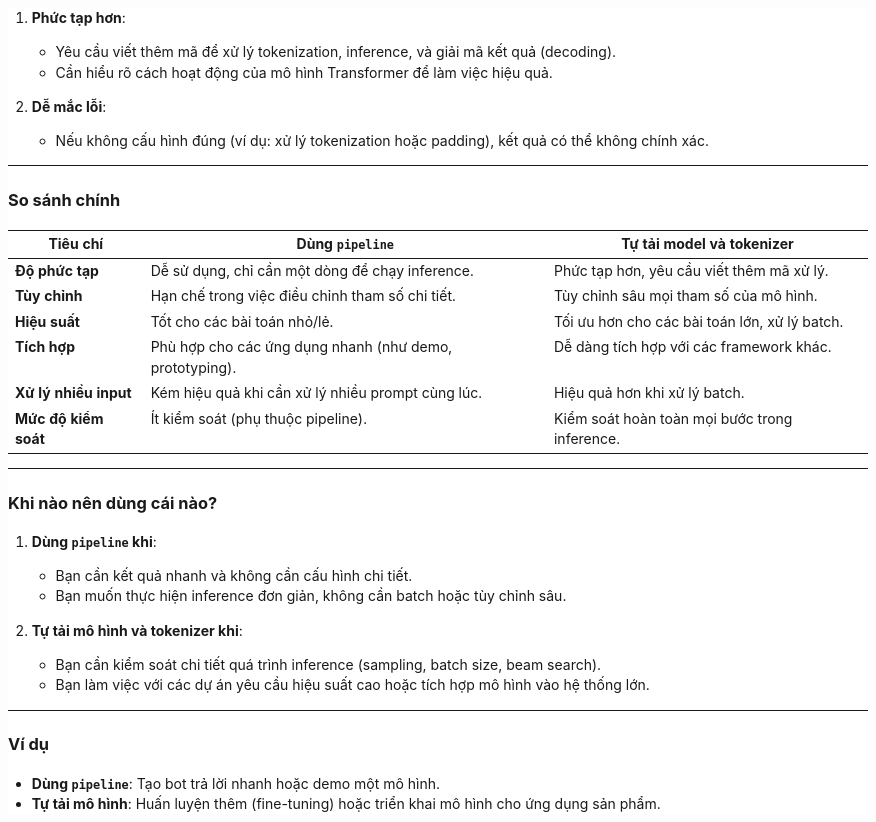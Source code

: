 1. **Phức tạp hơn**:
    
    - Yêu cầu viết thêm mã để xử lý tokenization, inference, và giải mã kết quả (decoding).
    - Cần hiểu rõ cách hoạt động của mô hình Transformer để làm việc hiệu quả.
2. **Dễ mắc lỗi**:
    
    - Nếu không cấu hình đúng (ví dụ: xử lý tokenization hoặc padding), kết quả có thể không chính xác.

---

### **So sánh chính**

|**Tiêu chí**|**Dùng `pipeline`**|**Tự tải model và tokenizer**|
|---|---|---|
|**Độ phức tạp**|Dễ sử dụng, chỉ cần một dòng để chạy inference.|Phức tạp hơn, yêu cầu viết thêm mã xử lý.|
|**Tùy chỉnh**|Hạn chế trong việc điều chỉnh tham số chi tiết.|Tùy chỉnh sâu mọi tham số của mô hình.|
|**Hiệu suất**|Tốt cho các bài toán nhỏ/lẻ.|Tối ưu hơn cho các bài toán lớn, xử lý batch.|
|**Tích hợp**|Phù hợp cho các ứng dụng nhanh (như demo, prototyping).|Dễ dàng tích hợp với các framework khác.|
|**Xử lý nhiều input**|Kém hiệu quả khi cần xử lý nhiều prompt cùng lúc.|Hiệu quả hơn khi xử lý batch.|
|**Mức độ kiểm soát**|Ít kiểm soát (phụ thuộc pipeline).|Kiểm soát hoàn toàn mọi bước trong inference.|

---

### **Khi nào nên dùng cái nào?**

1. **Dùng `pipeline` khi**:
    
    - Bạn cần kết quả nhanh và không cần cấu hình chi tiết.
    - Bạn muốn thực hiện inference đơn giản, không cần batch hoặc tùy chỉnh sâu.
2. **Tự tải mô hình và tokenizer khi**:
    
    - Bạn cần kiểm soát chi tiết quá trình inference (sampling, batch size, beam search).
    - Bạn làm việc với các dự án yêu cầu hiệu suất cao hoặc tích hợp mô hình vào hệ thống lớn.

---

### **Ví dụ**

- **Dùng `pipeline`**: Tạo bot trả lời nhanh hoặc demo một mô hình.
- **Tự tải mô hình**: Huấn luyện thêm (fine-tuning) hoặc triển khai mô hình cho ứng dụng sản phẩm.
